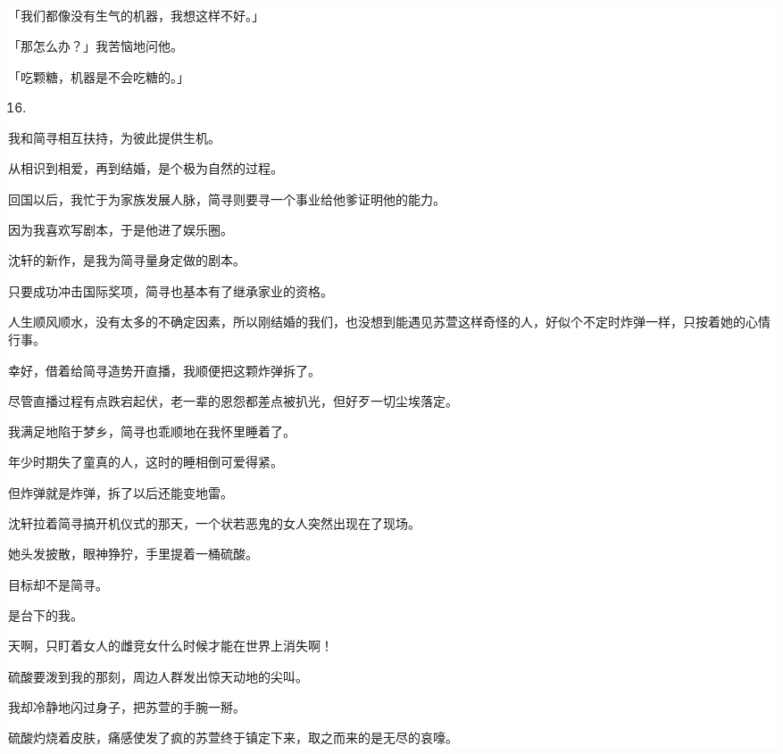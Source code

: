 
「我们都像没有生气的机器，我想这样不好。」


「那怎么办？」我苦恼地问他。


「吃颗糖，机器是不会吃糖的。」


16.


我和简寻相互扶持，为彼此提供生机。


从相识到相爱，再到结婚，是个极为自然的过程。


回国以后，我忙于为家族发展人脉，简寻则要寻一个事业给他爹证明他的能力。


因为我喜欢写剧本，于是他进了娱乐圈。


沈轩的新作，是我为简寻量身定做的剧本。


只要成功冲击国际奖项，简寻也基本有了继承家业的资格。


人生顺风顺水，没有太多的不确定因素，所以刚结婚的我们，也没想到能遇见苏萱这样奇怪的人，好似个不定时炸弹一样，只按着她的心情行事。


幸好，借着给简寻造势开直播，我顺便把这颗炸弹拆了。


尽管直播过程有点跌宕起伏，老一辈的恩怨都差点被扒光，但好歹一切尘埃落定。


我满足地陷于梦乡，简寻也乖顺地在我怀里睡着了。


年少时期失了童真的人，这时的睡相倒可爱得紧。


但炸弹就是炸弹，拆了以后还能变地雷。


沈轩拉着简寻搞开机仪式的那天，一个状若恶鬼的女人突然出现在了现场。


她头发披散，眼神狰狞，手里提着一桶硫酸。


目标却不是简寻。


是台下的我。


天啊，只盯着女人的雌竞女什么时候才能在世界上消失啊！


硫酸要泼到我的那刻，周边人群发出惊天动地的尖叫。


我却冷静地闪过身子，把苏萱的手腕一掰。


硫酸灼烧着皮肤，痛感使发了疯的苏萱终于镇定下来，取之而来的是无尽的哀嚎。

